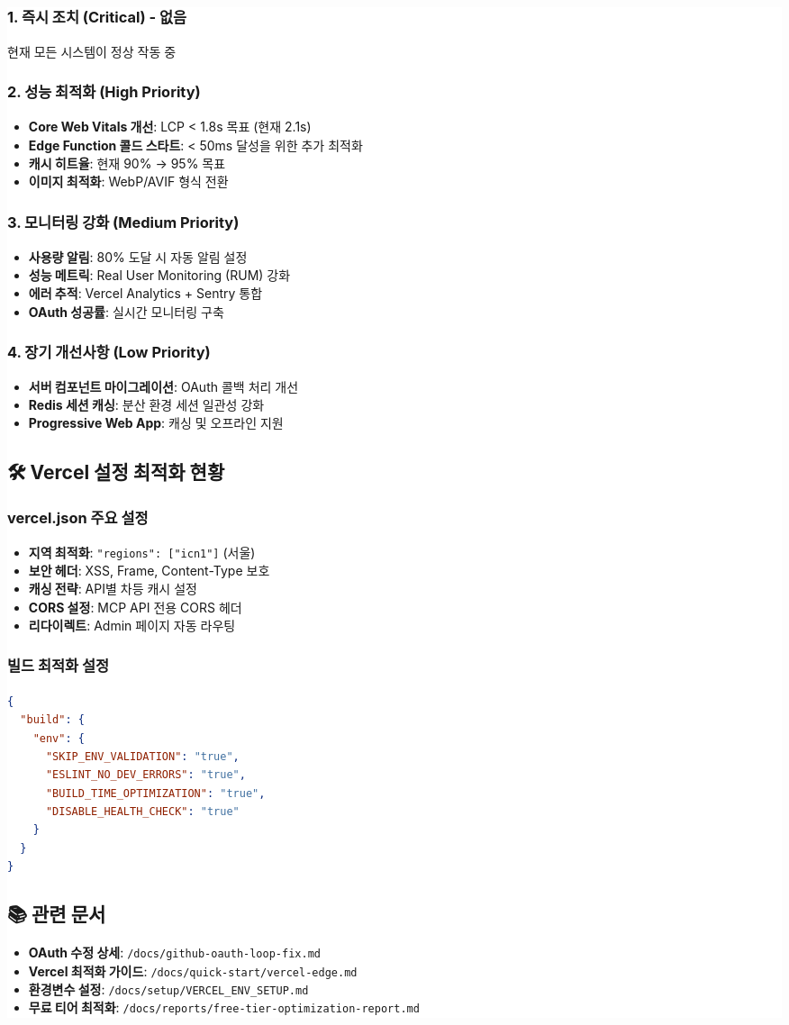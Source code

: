 ### 1. 즉시 조치 (Critical) - 없음
현재 모든 시스템이 정상 작동 중

### 2. 성능 최적화 (High Priority)
- **Core Web Vitals 개선**: LCP < 1.8s 목표 (현재 2.1s)
- **Edge Function 콜드 스타트**: < 50ms 달성을 위한 추가 최적화
- **캐시 히트율**: 현재 90% → 95% 목표
- **이미지 최적화**: WebP/AVIF 형식 전환

### 3. 모니터링 강화 (Medium Priority)
- **사용량 알림**: 80% 도달 시 자동 알림 설정
- **성능 메트릭**: Real User Monitoring (RUM) 강화
- **에러 추적**: Vercel Analytics + Sentry 통합
- **OAuth 성공률**: 실시간 모니터링 구축

### 4. 장기 개선사항 (Low Priority)
- **서버 컴포넌트 마이그레이션**: OAuth 콜백 처리 개선
- **Redis 세션 캐싱**: 분산 환경 세션 일관성 강화
- **Progressive Web App**: 캐싱 및 오프라인 지원

## 🛠️ Vercel 설정 최적화 현황

### vercel.json 주요 설정
- **지역 최적화**: `"regions": ["icn1"]` (서울)
- **보안 헤더**: XSS, Frame, Content-Type 보호
- **캐싱 전략**: API별 차등 캐시 설정
- **CORS 설정**: MCP API 전용 CORS 헤더
- **리다이렉트**: Admin 페이지 자동 라우팅

### 빌드 최적화 설정
```json
{
  "build": {
    "env": {
      "SKIP_ENV_VALIDATION": "true",
      "ESLINT_NO_DEV_ERRORS": "true",
      "BUILD_TIME_OPTIMIZATION": "true",
      "DISABLE_HEALTH_CHECK": "true"
    }
  }
}
```

## 📚 관련 문서

- **OAuth 수정 상세**: `/docs/github-oauth-loop-fix.md`
- **Vercel 최적화 가이드**: `/docs/quick-start/vercel-edge.md`
- **환경변수 설정**: `/docs/setup/VERCEL_ENV_SETUP.md`
- **무료 티어 최적화**: `/docs/reports/free-tier-optimization-report.md`
